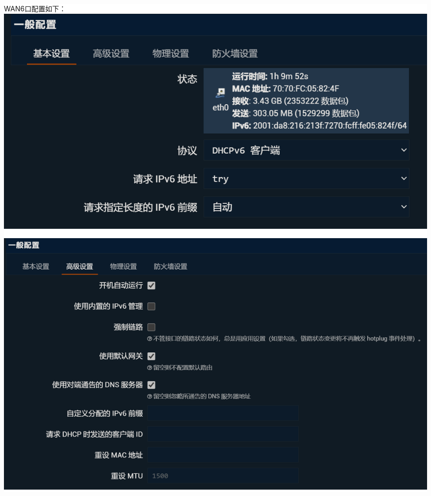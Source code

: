 WAN6口配置如下：
![](../../images/网络_校园网环境下的配置/image-20240823021025883.png)

![](../../images/网络_校园网环境下的配置/image-20240823021032265.png)
